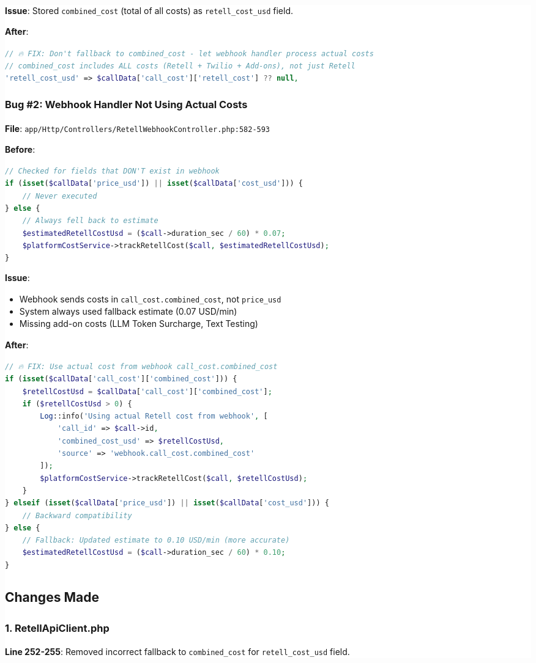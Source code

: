 **Issue**: Stored `combined_cost` (total of all costs) as `retell_cost_usd` field.

**After**:
```php
// 🔥 FIX: Don't fallback to combined_cost - let webhook handler process actual costs
// combined_cost includes ALL costs (Retell + Twilio + Add-ons), not just Retell
'retell_cost_usd' => $callData['call_cost']['retell_cost'] ?? null,
```

### Bug #2: Webhook Handler Not Using Actual Costs
**File**: `app/Http/Controllers/RetellWebhookController.php:582-593`

**Before**:
```php
// Checked for fields that DON'T exist in webhook
if (isset($callData['price_usd']) || isset($callData['cost_usd'])) {
    // Never executed
} else {
    // Always fell back to estimate
    $estimatedRetellCostUsd = ($call->duration_sec / 60) * 0.07;
    $platformCostService->trackRetellCost($call, $estimatedRetellCostUsd);
}
```

**Issue**:
- Webhook sends costs in `call_cost.combined_cost`, not `price_usd`
- System always used fallback estimate (0.07 USD/min)
- Missing add-on costs (LLM Token Surcharge, Text Testing)

**After**:
```php
// 🔥 FIX: Use actual cost from webhook call_cost.combined_cost
if (isset($callData['call_cost']['combined_cost'])) {
    $retellCostUsd = $callData['call_cost']['combined_cost'];
    if ($retellCostUsd > 0) {
        Log::info('Using actual Retell cost from webhook', [
            'call_id' => $call->id,
            'combined_cost_usd' => $retellCostUsd,
            'source' => 'webhook.call_cost.combined_cost'
        ]);
        $platformCostService->trackRetellCost($call, $retellCostUsd);
    }
} elseif (isset($callData['price_usd']) || isset($callData['cost_usd'])) {
    // Backward compatibility
} else {
    // Fallback: Updated estimate to 0.10 USD/min (more accurate)
    $estimatedRetellCostUsd = ($call->duration_sec / 60) * 0.10;
}
```

## Changes Made

### 1. RetellApiClient.php
**Line 252-255**: Removed incorrect fallback to `combined_cost` for `retell_cost_usd` field.
